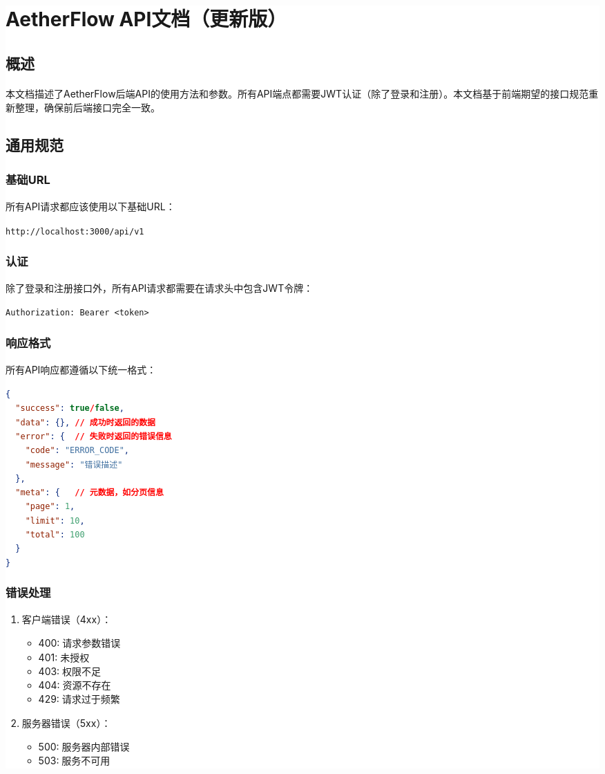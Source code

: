# AetherFlow API文档（更新版）

## 概述
本文档描述了AetherFlow后端API的使用方法和参数。所有API端点都需要JWT认证（除了登录和注册）。本文档基于前端期望的接口规范重新整理，确保前后端接口完全一致。

## 通用规范

### 基础URL
所有API请求都应该使用以下基础URL：
```
http://localhost:3000/api/v1
```

### 认证
除了登录和注册接口外，所有API请求都需要在请求头中包含JWT令牌：
```
Authorization: Bearer <token>
```

### 响应格式
所有API响应都遵循以下统一格式：
```json
{
  "success": true/false,
  "data": {}, // 成功时返回的数据
  "error": {  // 失败时返回的错误信息
    "code": "ERROR_CODE",
    "message": "错误描述"
  },
  "meta": {   // 元数据，如分页信息
    "page": 1,
    "limit": 10,
    "total": 100
  }
}
```

### 错误处理
1. 客户端错误（4xx）：
   - 400: 请求参数错误
   - 401: 未授权
   - 403: 权限不足
   - 404: 资源不存在
   - 429: 请求过于频繁

2. 服务器错误（5xx）：
   - 500: 服务器内部错误
   - 503: 服务不可用
